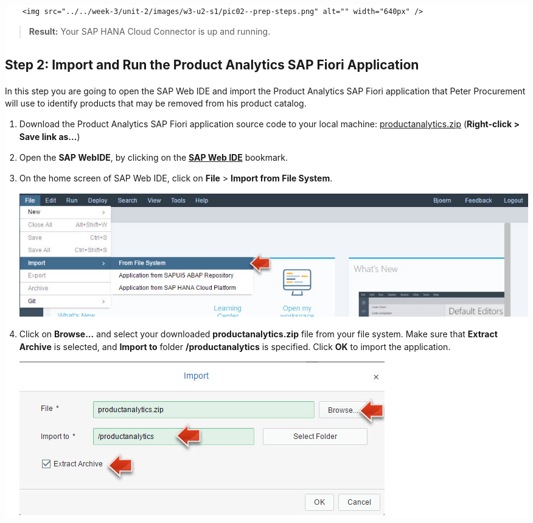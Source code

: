         <img src="../../week-3/unit-2/images/w3-u2-s1/pic02--prep-steps.png" alt="" width="640px" />

> **Result:** Your SAP HANA Cloud Connector is up and running.

## Step 2: Import and Run the Product Analytics SAP Fiori Application

In this step you are going to open the SAP Web IDE and import the Product Analytics SAP Fiori application that Peter Procurement will use to identify products that may be removed from his product catalog.

1.  Download the Product Analytics SAP Fiori application source code to your local machine: [productanalytics.zip](./imports/html5/productanalytics.zip?raw=true) (**Right-click > Save link as...**)
2.  Open the **SAP WebIDE**, by clicking on the [**SAP Web IDE**](../../week-1/unit-5#step-4-prepare-sap-web-ide) bookmark.
3.  On the home screen of SAP Web IDE, click on **File** > **Import from File System**.

    ![](images/w4-u5-s2/pic001--webide-import.jpg)

4.  Click on **Browse...** and select your downloaded **productanalytics.zip** file from your file system. Make sure that **Extract Archive** is selected, and **Import to** folder **/productanalytics** is specified. Click **OK** to import the application.

    ![](images/w4-u5-s2/pic002--import-browse.jpg)
